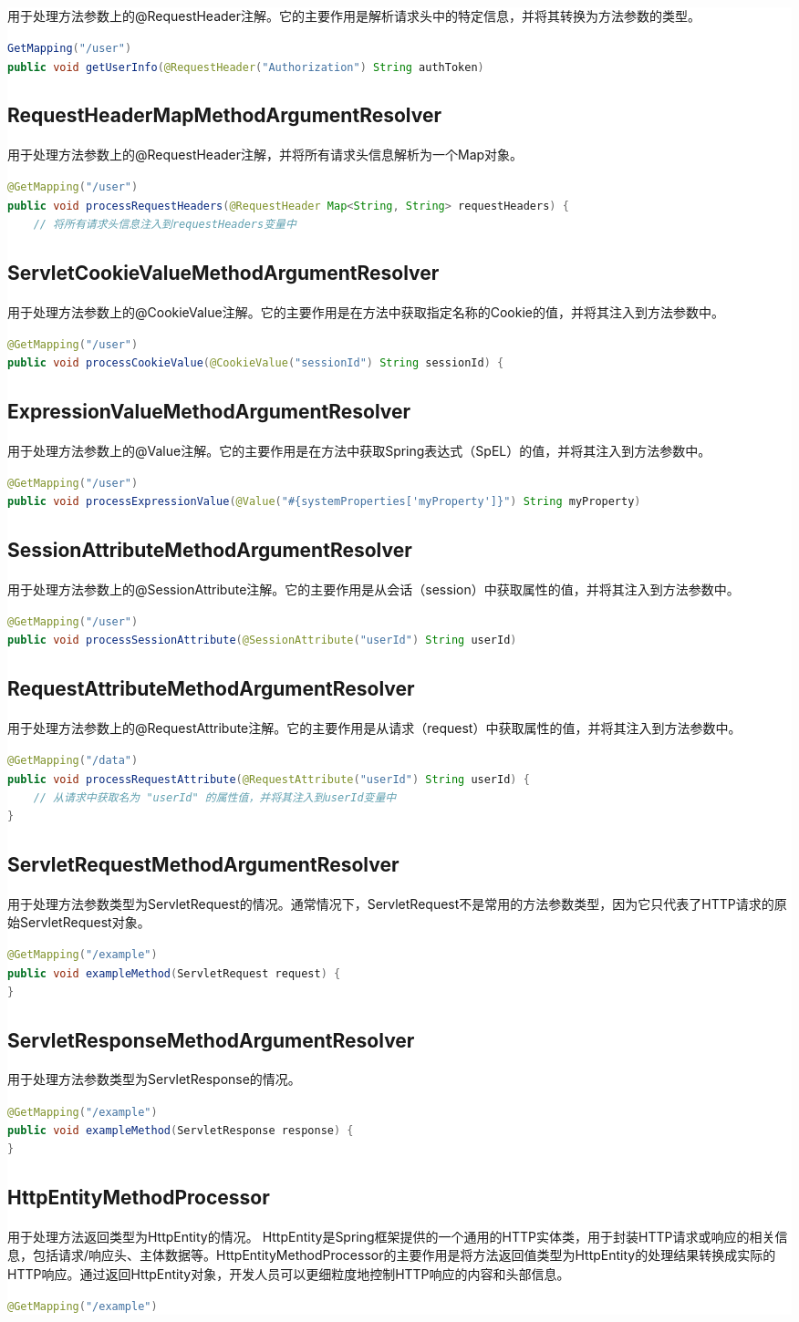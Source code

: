 用于处理方法参数上的@RequestHeader注解。它的主要作用是解析请求头中的特定信息，并将其转换为方法参数的类型。
```java
GetMapping("/user")
public void getUserInfo(@RequestHeader("Authorization") String authToken)
```
## RequestHeaderMapMethodArgumentResolver
用于处理方法参数上的@RequestHeader注解，并将所有请求头信息解析为一个Map对象。
```java
@GetMapping("/user")
public void processRequestHeaders(@RequestHeader Map<String, String> requestHeaders) {
    // 将所有请求头信息注入到requestHeaders变量中
```
## ServletCookieValueMethodArgumentResolver
用于处理方法参数上的@CookieValue注解。它的主要作用是在方法中获取指定名称的Cookie的值，并将其注入到方法参数中。
```java
@GetMapping("/user")
public void processCookieValue(@CookieValue("sessionId") String sessionId) {
```
## ExpressionValueMethodArgumentResolver
用于处理方法参数上的@Value注解。它的主要作用是在方法中获取Spring表达式（SpEL）的值，并将其注入到方法参数中。
```java
@GetMapping("/user")
public void processExpressionValue(@Value("#{systemProperties['myProperty']}") String myProperty)
```
## SessionAttributeMethodArgumentResolver
用于处理方法参数上的@SessionAttribute注解。它的主要作用是从会话（session）中获取属性的值，并将其注入到方法参数中。
```java
@GetMapping("/user")
public void processSessionAttribute(@SessionAttribute("userId") String userId)
```
## RequestAttributeMethodArgumentResolver
用于处理方法参数上的@RequestAttribute注解。它的主要作用是从请求（request）中获取属性的值，并将其注入到方法参数中。
```java
@GetMapping("/data")
public void processRequestAttribute(@RequestAttribute("userId") String userId) {
    // 从请求中获取名为 "userId" 的属性值，并将其注入到userId变量中
}
```
## ServletRequestMethodArgumentResolver
用于处理方法参数类型为ServletRequest的情况。通常情况下，ServletRequest不是常用的方法参数类型，因为它只代表了HTTP请求的原始ServletRequest对象。
```java
@GetMapping("/example")
public void exampleMethod(ServletRequest request) {
}
```
## ServletResponseMethodArgumentResolver
用于处理方法参数类型为ServletResponse的情况。
```java
@GetMapping("/example")
public void exampleMethod(ServletResponse response) {
}
```
## HttpEntityMethodProcessor
用于处理方法返回类型为HttpEntity的情况。
HttpEntity是Spring框架提供的一个通用的HTTP实体类，用于封装HTTP请求或响应的相关信息，包括请求/响应头、主体数据等。HttpEntityMethodProcessor的主要作用是将方法返回值类型为HttpEntity的处理结果转换成实际的HTTP响应。通过返回HttpEntity对象，开发人员可以更细粒度地控制HTTP响应的内容和头部信息。
```java
@GetMapping("/example")
```